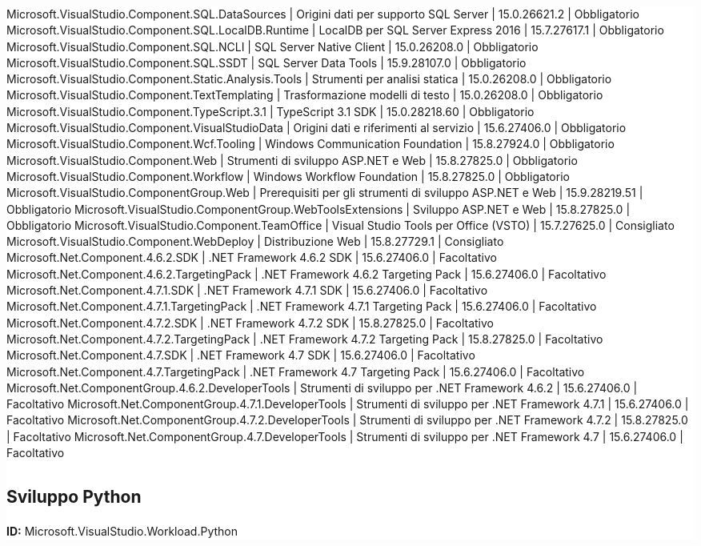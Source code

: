 Microsoft.VisualStudio.Component.SQL.DataSources | Origini dati per supporto SQL Server | 15.0.26621.2 | Obbligatorio
Microsoft.VisualStudio.Component.SQL.LocalDB.Runtime | LocalDB per SQL Server Express 2016 | 15.7.27617.1 | Obbligatorio
Microsoft.VisualStudio.Component.SQL.NCLI | SQL Server Native Client | 15.0.26208.0 | Obbligatorio
Microsoft.VisualStudio.Component.SQL.SSDT | SQL Server Data Tools | 15.9.28107.0 | Obbligatorio
Microsoft.VisualStudio.Component.Static.Analysis.Tools | Strumenti per analisi statica | 15.0.26208.0 | Obbligatorio
Microsoft.VisualStudio.Component.TextTemplating | Trasformazione modelli di testo | 15.0.26208.0 | Obbligatorio
Microsoft.VisualStudio.Component.TypeScript.3.1 | TypeScript 3.1 SDK | 15.0.28218.60 | Obbligatorio
Microsoft.VisualStudio.Component.VisualStudioData | Origini dati e riferimenti al servizio | 15.6.27406.0 | Obbligatorio
Microsoft.VisualStudio.Component.Wcf.Tooling | Windows Communication Foundation | 15.8.27924.0 | Obbligatorio
Microsoft.VisualStudio.Component.Web | Strumenti di sviluppo ASP.NET e Web | 15.8.27825.0 | Obbligatorio
Microsoft.VisualStudio.Component.Workflow | Windows Workflow Foundation | 15.8.27825.0 | Obbligatorio
Microsoft.VisualStudio.ComponentGroup.Web | Prerequisiti per gli strumenti di sviluppo ASP.NET e Web | 15.9.28219.51 | Obbligatorio
Microsoft.VisualStudio.ComponentGroup.WebToolsExtensions | Sviluppo ASP.NET e Web | 15.8.27825.0 | Obbligatorio
Microsoft.VisualStudio.Component.TeamOffice | Visual Studio Tools per Office (VSTO) | 15.7.27625.0 | Consigliato
Microsoft.VisualStudio.Component.WebDeploy | Distribuzione Web | 15.8.27729.1 | Consigliato
Microsoft.Net.Component.4.6.2.SDK | .NET Framework 4.6.2 SDK | 15.6.27406.0 | Facoltativo
Microsoft.Net.Component.4.6.2.TargetingPack | .NET Framework 4.6.2 Targeting Pack | 15.6.27406.0 | Facoltativo
Microsoft.Net.Component.4.7.1.SDK | .NET Framework 4.7.1 SDK | 15.6.27406.0 | Facoltativo
Microsoft.Net.Component.4.7.1.TargetingPack | .NET Framework 4.7.1 Targeting Pack | 15.6.27406.0 | Facoltativo
Microsoft.Net.Component.4.7.2.SDK | .NET Framework 4.7.2 SDK | 15.8.27825.0 | Facoltativo
Microsoft.Net.Component.4.7.2.TargetingPack | .NET Framework 4.7.2 Targeting Pack | 15.8.27825.0 | Facoltativo
Microsoft.Net.Component.4.7.SDK | .NET Framework 4.7 SDK | 15.6.27406.0 | Facoltativo
Microsoft.Net.Component.4.7.TargetingPack | .NET Framework 4.7 Targeting Pack | 15.6.27406.0 | Facoltativo
Microsoft.Net.ComponentGroup.4.6.2.DeveloperTools | Strumenti di sviluppo per .NET Framework 4.6.2 | 15.6.27406.0 | Facoltativo
Microsoft.Net.ComponentGroup.4.7.1.DeveloperTools | Strumenti di sviluppo per .NET Framework 4.7.1 | 15.6.27406.0 | Facoltativo
Microsoft.Net.ComponentGroup.4.7.2.DeveloperTools | Strumenti di sviluppo per .NET Framework 4.7.2 | 15.8.27825.0 | Facoltativo
Microsoft.Net.ComponentGroup.4.7.DeveloperTools | Strumenti di sviluppo per .NET Framework 4.7 | 15.6.27406.0 | Facoltativo

## <a name="python-development"></a>Sviluppo Python

**ID:** Microsoft.VisualStudio.Workload.Python
